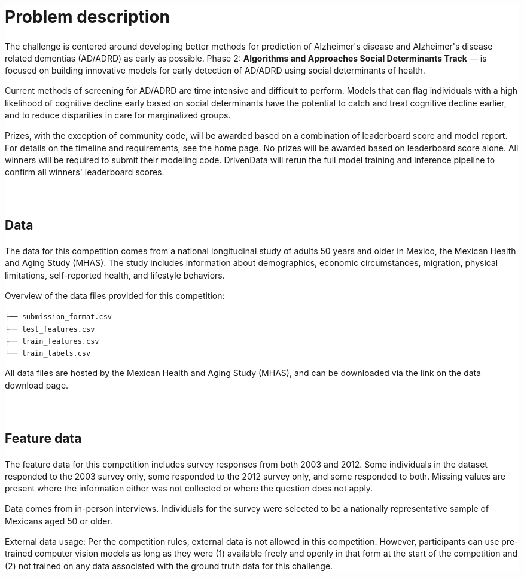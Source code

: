 # Problem description

The challenge is centered around developing better methods for prediction of Alzheimer's disease and Alzheimer's disease related dementias (AD/ADRD) as early as possible. Phase 2: **Algorithms and Approaches Social Determinants Track** — is focused on building innovative models for early detection of AD/ADRD using social determinants of health.

Current methods of screening for AD/ADRD are time intensive and difficult to perform. Models that can flag individuals with a high likelihood of cognitive decline early based on social determinants have the potential to catch and treat cognitive decline earlier, and to reduce disparities in care for marginalized groups.

Prizes, with the exception of community code, will be awarded based on a combination of leaderboard score and model report. For details on the timeline and requirements, see the home page. No prizes will be awarded based on leaderboard score alone. All winners will be required to submit their modeling code. DrivenData will rerun the full model training and inference pipeline to confirm all winners' leaderboard scores.

<br>

## Data

The data for this competition comes from a national longitudinal study of adults 50 years and older in Mexico, the Mexican Health and Aging Study (MHAS). The study includes information about demographics, economic circumstances, migration, physical limitations, self-reported health, and lifestyle behaviors.

Overview of the data files provided for this competition:

```bash
├── submission_format.csv
├── test_features.csv
├── train_features.csv
└── train_labels.csv
```
All data files are hosted by the Mexican Health and Aging Study (MHAS), and can be downloaded via the link on the data download page.

<br>

## Feature data

The feature data for this competition includes survey responses from both 2003 and 2012. Some individuals in the dataset responded to the 2003 survey only, some responded to the 2012 survey only, and some responded to both. Missing values are present where the information either was not collected or where the question does not apply.

Data comes from in-person interviews. Individuals for the survey were selected to be a nationally representative sample of Mexicans aged 50 or older.

External data usage: Per the competition rules, external data is not allowed in this competition. However, participants can use pre-trained computer vision models as long as they were (1) available freely and openly in that form at the start of the competition and (2) not trained on any data associated with the ground truth data for this challenge.
